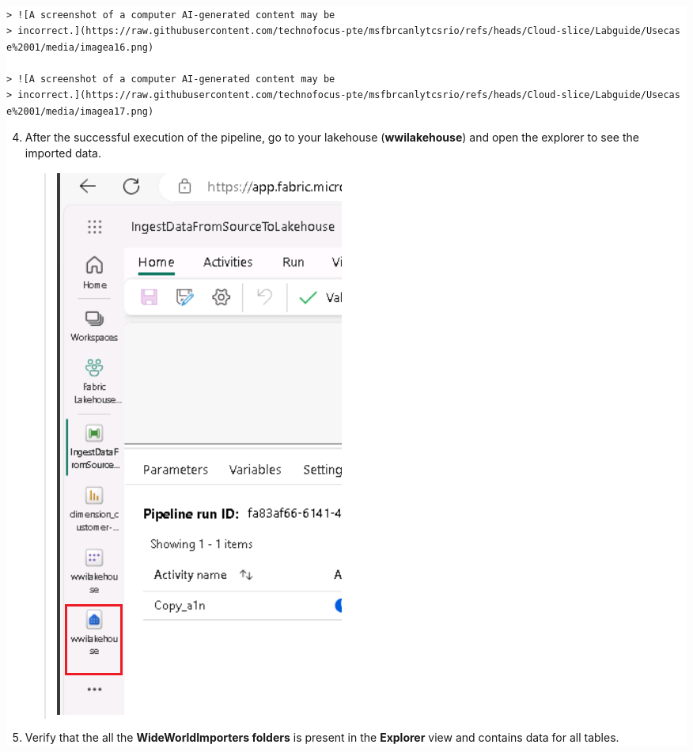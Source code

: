    > ![A screenshot of a computer AI-generated content may be
    > incorrect.](https://raw.githubusercontent.com/technofocus-pte/msfbrcanlytcsrio/refs/heads/Cloud-slice/Labguide/Usecase%2001/media/imagea16.png)

    > ![A screenshot of a computer AI-generated content may be
    > incorrect.](https://raw.githubusercontent.com/technofocus-pte/msfbrcanlytcsrio/refs/heads/Cloud-slice/Labguide/Usecase%2001/media/imagea17.png)

4.  After the successful execution of the pipeline, go to your lakehouse
    (**wwilakehouse**) and open the explorer to see the imported data.

    > ![](https://raw.githubusercontent.com/technofocus-pte/msfbrcanlytcsrio/refs/heads/Cloud-slice/Labguide/Usecase%2001/media/imagea18.png)

5.  Verify that the all the  **WideWorldImporters folders** is present
    in the **Explorer** view and contains data for all tables.
